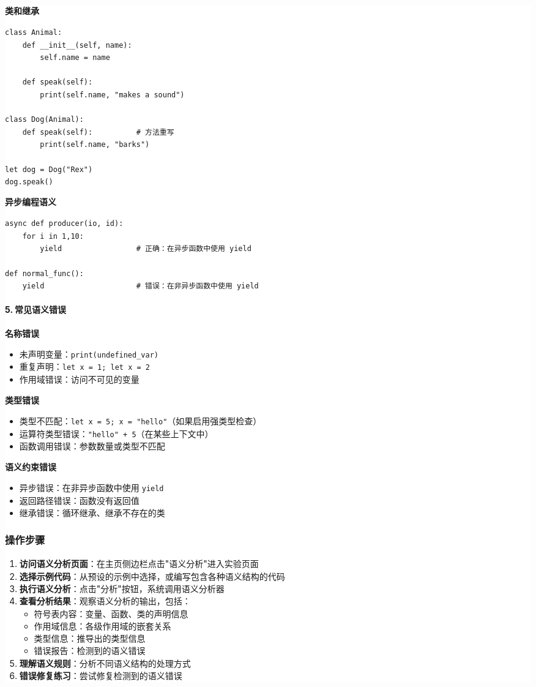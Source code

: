 **类和继承**
```losu
class Animal:
    def __init__(self, name):
        self.name = name
    
    def speak(self):
        print(self.name, "makes a sound")

class Dog(Animal):
    def speak(self):          # 方法重写
        print(self.name, "barks")

let dog = Dog("Rex")
dog.speak()
```

**异步编程语义**
```losu
async def producer(io, id):
    for i in 1,10:
        yield                 # 正确：在异步函数中使用 yield
        
def normal_func():
    yield                     # 错误：在非异步函数中使用 yield
```

#### 5. 常见语义错误

**名称错误**
- 未声明变量：`print(undefined_var)`
- 重复声明：`let x = 1; let x = 2`
- 作用域错误：访问不可见的变量

**类型错误**
- 类型不匹配：`let x = 5; x = "hello"`（如果启用强类型检查）
- 运算符类型错误：`"hello" + 5`（在某些上下文中）
- 函数调用错误：参数数量或类型不匹配

**语义约束错误**
- 异步错误：在非异步函数中使用 `yield`
- 返回路径错误：函数没有返回值
- 继承错误：循环继承、继承不存在的类

### 操作步骤

1. **访问语义分析页面**：在主页侧边栏点击"语义分析"进入实验页面
2. **选择示例代码**：从预设的示例中选择，或编写包含各种语义结构的代码
3. **执行语义分析**：点击"分析"按钮，系统调用语义分析器
4. **查看分析结果**：观察语义分析的输出，包括：
   - 符号表内容：变量、函数、类的声明信息
   - 作用域信息：各级作用域的嵌套关系
   - 类型信息：推导出的类型信息
   - 错误报告：检测到的语义错误
5. **理解语义规则**：分析不同语义结构的处理方式
6. **错误修复练习**：尝试修复检测到的语义错误
